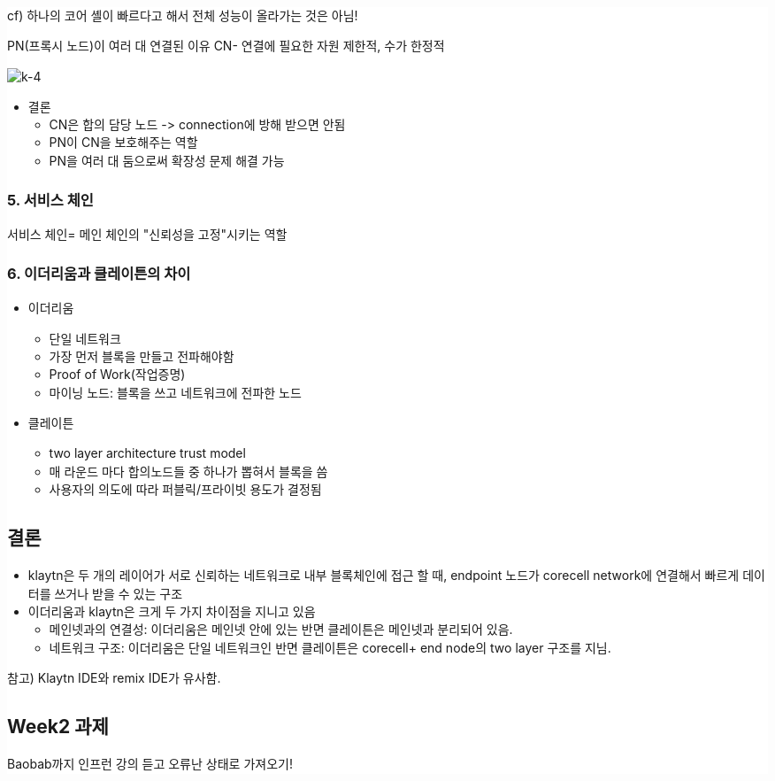 cf) 하나의 코어 셸이 빠르다고 해서 전체 성능이 올라가는 것은 아님!

PN(프록시 노드)이 여러 대 연결된 이유
CN- 연결에 필요한 자원 제한적, 수가 한정적

![k-4](https://user-images.githubusercontent.com/53432869/69542027-e8ff9e00-0fcd-11ea-83fa-20e419c54e73.png)

- 결론
  - CN은 합의 담당 노드 -> connection에 방해 받으면 안됨
  - PN이 CN을 보호해주는 역할
  - PN을 여러 대 둠으로써 확장성 문제 해결 가능

</hr>

### 5. 서비스 체인

서비스 체인= 메인 체인의 "신뢰성을 고정"시키는 역할

</hr>

### 6. 이더리움과 클레이튼의 차이

- 이더리움
  - 단일 네트워크
  - 가장 먼저 블록을 만들고 전파해야함
  - Proof of Work(작업증명)
  - 마이닝 노드: 블록을 쓰고 네트워크에 전파한 노드

- 클레이튼
  - two layer architecture trust model
  - 매 라운드 마다 합의노드들 중 하나가 뽑혀서 블록을 씀
  - 사용자의 의도에 따라 퍼블릭/프라이빗 용도가 결정됨

## 결론

- klaytn은 두 개의 레이어가 서로 신뢰하는 네트워크로 내부 블록체인에 접근 할 때, endpoint 노드가 corecell network에 연결해서 빠르게 데이터를 쓰거나 받을 수 있는 구조
- 이더리움과 klaytn은 크게 두 가지 차이점을 지니고 있음
  - 메인넷과의 연결성: 이더리움은 메인넷 안에 있는 반면 클레이튼은 메인넷과 분리되어 있음.
  - 네트워크 구조: 이더리움은 단일 네트워크인 반면 클레이튼은 corecell+ end node의 two layer 구조를 지님.

참고) Klaytn IDE와 remix IDE가 유사함.

## Week2 과제

Baobab까지 인프런 강의 듣고 오류난 상태로 가져오기!
